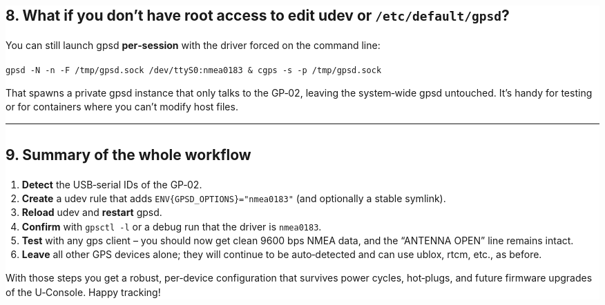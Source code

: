 
## 8. What if you don’t have root access to edit udev or `/etc/default/gpsd`?

You can still launch gpsd **per‑session** with the driver forced on the command line:

`gpsd -N -n -F /tmp/gpsd.sock /dev/ttyS0:nmea0183 & cgps -s -p /tmp/gpsd.sock`

That spawns a private gpsd instance that only talks to the GP‑02, leaving the system‑wide gpsd untouched. It’s handy for testing or for containers where you can’t modify host files.

---

## 9. Summary of the whole workflow

1. **Detect** the USB‑serial IDs of the GP‑02.
2. **Create** a udev rule that adds `ENV{GPSD_OPTIONS}="nmea0183"` (and optionally a stable symlink).
3. **Reload** udev and **restart** gpsd.
4. **Confirm** with `gpsctl -l` or a debug run that the driver is `nmea0183`.
5. **Test** with any gps client – you should now get clean 9600 bps NMEA data, and the “ANTENNA OPEN” line remains intact.
6. **Leave** all other GPS devices alone; they will continue to be auto‑detected and can use ublox, rtcm, etc., as before.

With those steps you get a robust, per‑device configuration that survives power cycles, hot‑plugs, and future firmware upgrades of the U‑Console. Happy tracking!